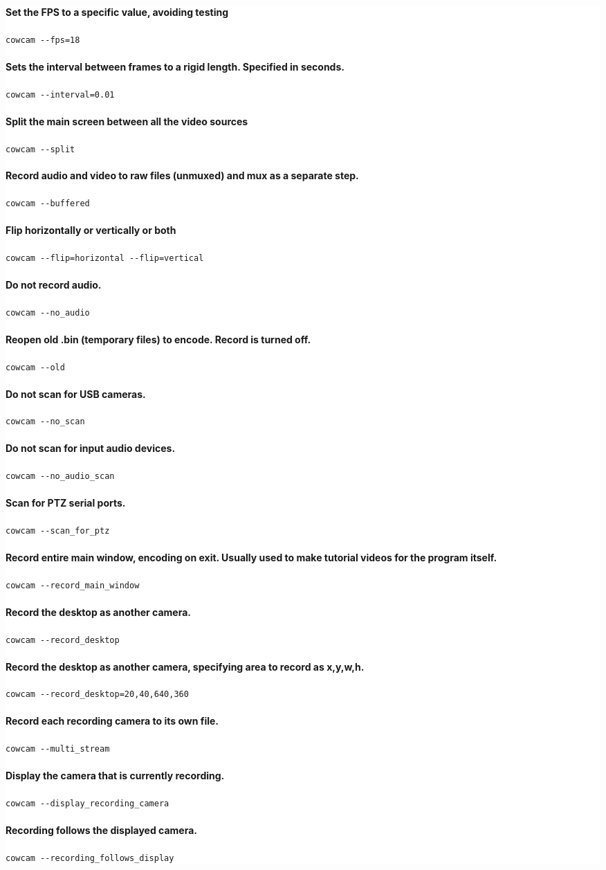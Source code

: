 ####  Set the FPS to a specific value, avoiding testing
`cowcam --fps=18`

####  Sets the interval between frames to a rigid length. Specified in seconds.
`cowcam --interval=0.01`

####  Split the main screen between all the video sources
`cowcam --split`

####  Record audio and video to raw files (unmuxed) and mux as a separate step.
`cowcam --buffered`

####  Flip horizontally or vertically or both
`cowcam --flip=horizontal --flip=vertical`

####  Do not record audio.
`cowcam --no_audio`

####  Reopen old .bin (temporary files) to encode. Record is turned off.
`cowcam --old`

####  Do not scan for USB cameras.
`cowcam --no_scan`

####  Do not scan for input audio devices.
`cowcam --no_audio_scan`

####  Scan for PTZ serial ports.
`cowcam --scan_for_ptz`

####  Record entire main window, encoding on exit. Usually used to make tutorial videos for the program itself.
`cowcam --record_main_window`

####  Record the desktop as another camera.
`cowcam --record_desktop`

####  Record the desktop as another camera, specifying area to record as x,y,w,h.
`cowcam --record_desktop=20,40,640,360`

####  Record each recording camera to its own file.
`cowcam --multi_stream`

####  Display the camera that is currently recording.
`cowcam --display_recording_camera`

####  Recording follows the displayed camera.
`cowcam --recording_follows_display`
